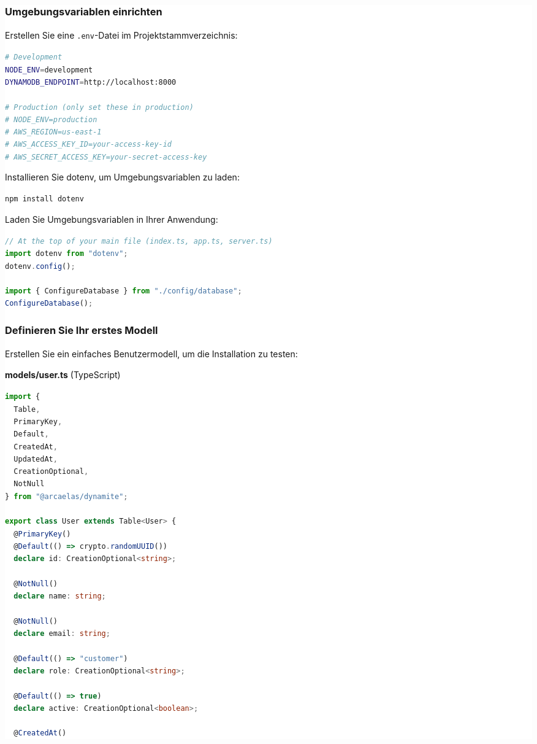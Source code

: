 ### Umgebungsvariablen einrichten

Erstellen Sie eine `.env`-Datei im Projektstammverzeichnis:

```bash
# Development
NODE_ENV=development
DYNAMODB_ENDPOINT=http://localhost:8000

# Production (only set these in production)
# NODE_ENV=production
# AWS_REGION=us-east-1
# AWS_ACCESS_KEY_ID=your-access-key-id
# AWS_SECRET_ACCESS_KEY=your-secret-access-key
```

Installieren Sie dotenv, um Umgebungsvariablen zu laden:

```bash
npm install dotenv
```

Laden Sie Umgebungsvariablen in Ihrer Anwendung:

```typescript
// At the top of your main file (index.ts, app.ts, server.ts)
import dotenv from "dotenv";
dotenv.config();

import { ConfigureDatabase } from "./config/database";
ConfigureDatabase();
```

### Definieren Sie Ihr erstes Modell

Erstellen Sie ein einfaches Benutzermodell, um die Installation zu testen:

**models/user.ts** (TypeScript)

```typescript
import {
  Table,
  PrimaryKey,
  Default,
  CreatedAt,
  UpdatedAt,
  CreationOptional,
  NotNull
} from "@arcaelas/dynamite";

export class User extends Table<User> {
  @PrimaryKey()
  @Default(() => crypto.randomUUID())
  declare id: CreationOptional<string>;

  @NotNull()
  declare name: string;

  @NotNull()
  declare email: string;

  @Default(() => "customer")
  declare role: CreationOptional<string>;

  @Default(() => true)
  declare active: CreationOptional<boolean>;

  @CreatedAt()
```